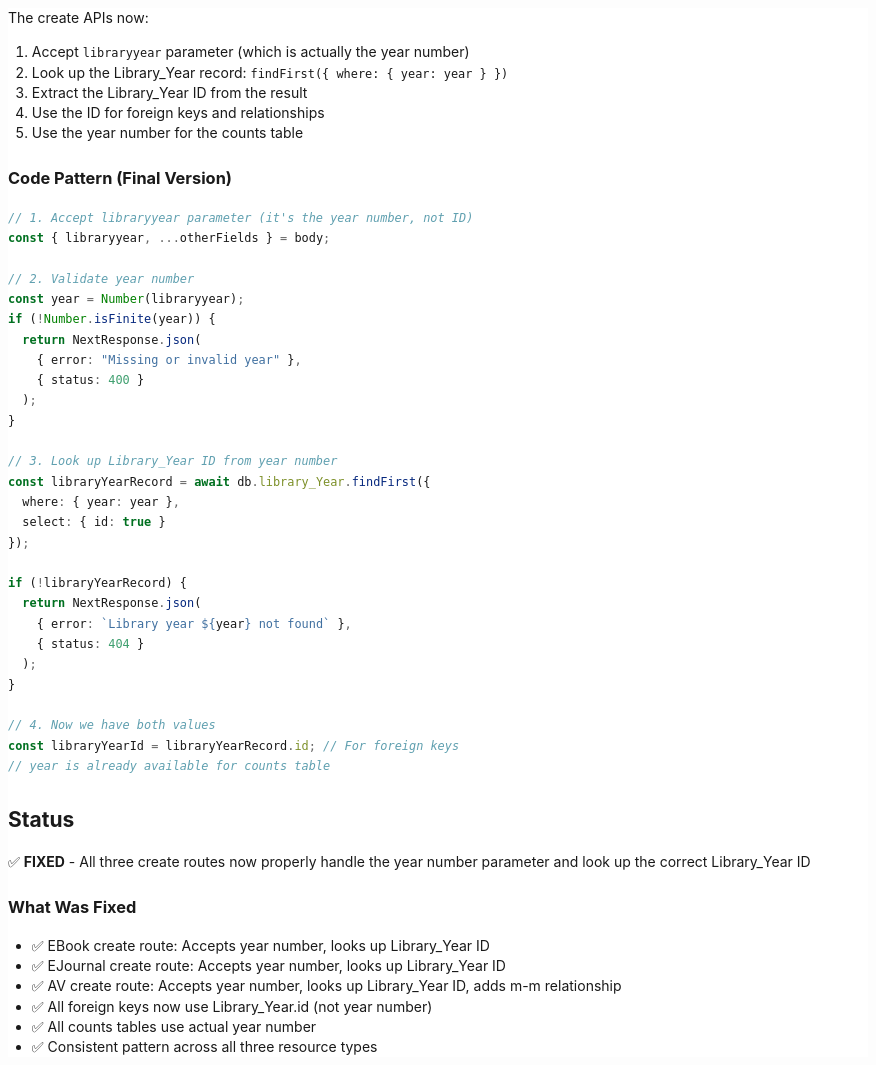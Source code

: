 The create APIs now:
1. Accept `libraryyear` parameter (which is actually the year number)
2. Look up the Library_Year record: `findFirst({ where: { year: year } })`
3. Extract the Library_Year ID from the result
4. Use the ID for foreign keys and relationships
5. Use the year number for the counts table

### Code Pattern (Final Version)

```typescript
// 1. Accept libraryyear parameter (it's the year number, not ID)
const { libraryyear, ...otherFields } = body;

// 2. Validate year number
const year = Number(libraryyear);
if (!Number.isFinite(year)) {
  return NextResponse.json(
    { error: "Missing or invalid year" },
    { status: 400 }
  );
}

// 3. Look up Library_Year ID from year number
const libraryYearRecord = await db.library_Year.findFirst({
  where: { year: year },
  select: { id: true }
});

if (!libraryYearRecord) {
  return NextResponse.json(
    { error: `Library year ${year} not found` },
    { status: 404 }
  );
}

// 4. Now we have both values
const libraryYearId = libraryYearRecord.id; // For foreign keys
// year is already available for counts table
```

## Status

✅ **FIXED** - All three create routes now properly handle the year number parameter and look up the correct Library_Year ID

### What Was Fixed
- ✅ EBook create route: Accepts year number, looks up Library_Year ID
- ✅ EJournal create route: Accepts year number, looks up Library_Year ID  
- ✅ AV create route: Accepts year number, looks up Library_Year ID, adds m-m relationship
- ✅ All foreign keys now use Library_Year.id (not year number)
- ✅ All counts tables use actual year number
- ✅ Consistent pattern across all three resource types
